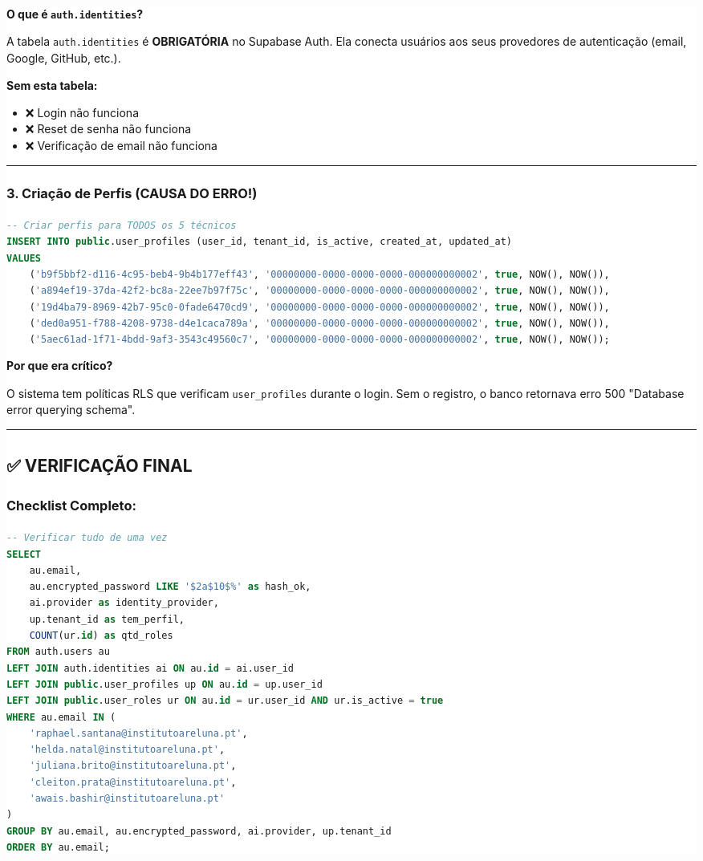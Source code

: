 **O que é `auth.identities`?**

A tabela `auth.identities` é **OBRIGATÓRIA** no Supabase Auth. Ela conecta usuários aos seus provedores de autenticação (email, Google, GitHub, etc.).

**Sem esta tabela:**
- ❌ Login não funciona
- ❌ Reset de senha não funciona
- ❌ Verificação de email não funciona

---

### **3. Criação de Perfis (CAUSA DO ERRO!)**

```sql
-- Criar perfis para TODOS os 5 técnicos
INSERT INTO public.user_profiles (user_id, tenant_id, is_active, created_at, updated_at)
VALUES 
    ('b9f5bbf2-d116-4c95-beb4-9b4b177eff43', '00000000-0000-0000-0000-000000000002', true, NOW(), NOW()),
    ('a894ef19-37da-42f2-bc8a-22ee7b97f75c', '00000000-0000-0000-0000-000000000002', true, NOW(), NOW()),
    ('19d4ba79-8969-42b7-95c0-0fade6470cd9', '00000000-0000-0000-0000-000000000002', true, NOW(), NOW()),
    ('ded0a951-f788-4208-9738-d4e1caca789a', '00000000-0000-0000-0000-000000000002', true, NOW(), NOW()),
    ('5aec61ad-1f71-4bdd-9af3-3543c49560c7', '00000000-0000-0000-0000-000000000002', true, NOW(), NOW());
```

**Por que era crítico?**

O sistema tem políticas RLS que verificam `user_profiles` durante o login. Sem o registro, o banco retornava erro 500 "Database error querying schema".

---

## ✅ VERIFICAÇÃO FINAL

### **Checklist Completo:**

```sql
-- Verificar tudo de uma vez
SELECT 
    au.email,
    au.encrypted_password LIKE '$2a$10$%' as hash_ok,
    ai.provider as identity_provider,
    up.tenant_id as tem_perfil,
    COUNT(ur.id) as qtd_roles
FROM auth.users au
LEFT JOIN auth.identities ai ON au.id = ai.user_id
LEFT JOIN public.user_profiles up ON au.id = up.user_id
LEFT JOIN public.user_roles ur ON au.id = ur.user_id AND ur.is_active = true
WHERE au.email IN (
    'raphael.santana@institutoareluna.pt',
    'helda.natal@institutoareluna.pt',
    'juliana.brito@institutoareluna.pt',
    'cleiton.prata@institutoareluna.pt',
    'awais.bashir@institutoareluna.pt'
)
GROUP BY au.email, au.encrypted_password, ai.provider, up.tenant_id
ORDER BY au.email;
```
